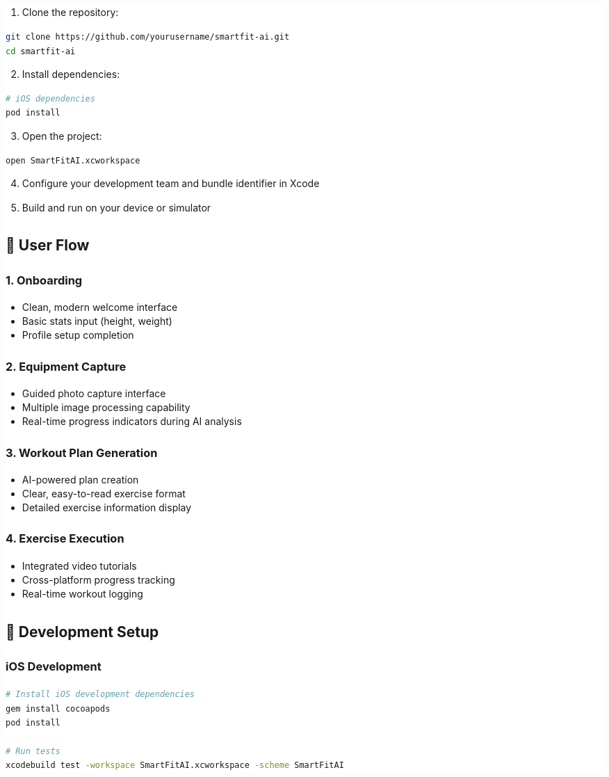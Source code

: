 1. Clone the repository:
```bash
git clone https://github.com/yourusername/smartfit-ai.git
cd smartfit-ai
```

2. Install dependencies:
```bash
# iOS dependencies
pod install
```

3. Open the project:
```bash
open SmartFitAI.xcworkspace
```

4. Configure your development team and bundle identifier in Xcode

5. Build and run on your device or simulator

## 📱 User Flow

### 1. Onboarding
- Clean, modern welcome interface
- Basic stats input (height, weight)
- Profile setup completion

### 2. Equipment Capture
- Guided photo capture interface
- Multiple image processing capability
- Real-time progress indicators during AI analysis

### 3. Workout Plan Generation
- AI-powered plan creation
- Clear, easy-to-read exercise format
- Detailed exercise information display

### 4. Exercise Execution
- Integrated video tutorials
- Cross-platform progress tracking
- Real-time workout logging

## 🔧 Development Setup

### iOS Development
```bash
# Install iOS development dependencies
gem install cocoapods
pod install

# Run tests
xcodebuild test -workspace SmartFitAI.xcworkspace -scheme SmartFitAI
```
